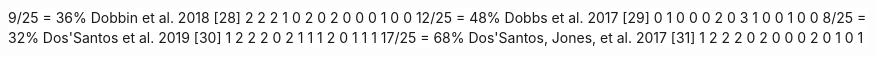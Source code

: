 9/25 = 36% 
Dobbin et al. 2018 [28] 
2 
2 
2 
1 
0 
2 
0 
2 
0 
0 
0 
1 
0 
0 
12/25 = 48% 
Dobbs et al. 2017 [29] 
0 
1 
0 
0 
0 
2 
0 
3 
1 
0 
0 
1 
0 
0 
8/25 = 32% 
Dos'Santos et al. 2019 [30] 
1 
2 
2 
2 
0 
2 
1 
1 
1 
2 
0 
1 
1 
1 
17/25 = 68% 
Dos'Santos, Jones, et al. 2017 [31] 
1 
2 
2 
2 
0 
2 
0 
0 
0 
2 
0 
1 
0 
1 